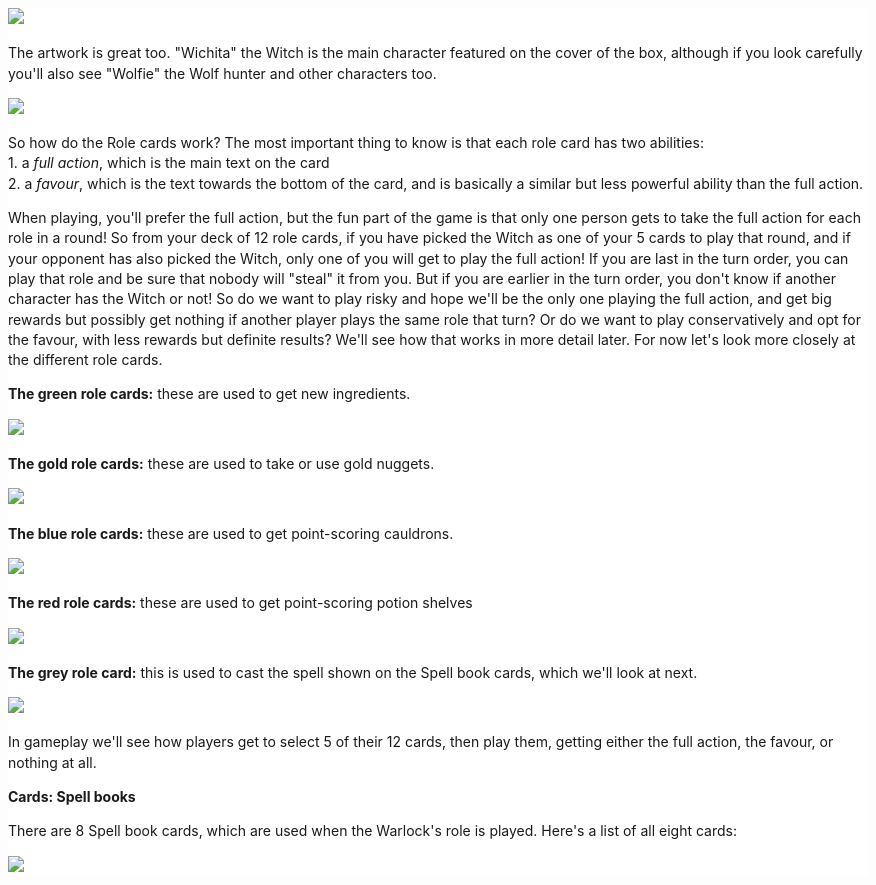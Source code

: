 ![][27]

The artwork is great too. "Wichita" the Witch is the main character featured on the cover of the box, although if you look carefully you'll also see "Wolfie" the Wolf hunter and other characters too.

![][28]

So how do the Role cards work? The most important thing to know is that each role card has two abilities:  
1\. a _full action_, which is the main text on the card  
2\. a _favour_, which is the text towards the bottom of the card, and is basically a similar but less powerful ability than the full action.

When playing, you'll prefer the full action, but the fun part of the game is that only one person gets to take the full action for each role in a round! So from your deck of 12 role cards, if you have picked the Witch as one of your 5 cards to play that round, and if your opponent has also picked the Witch, only one of you will get to play the full action! If you are last in the turn order, you can play that role and be sure that nobody will "steal" it from you. But if you are earlier in the turn order, you don't know if another character has the Witch or not! So do we want to play risky and hope we'll be the only one playing the full action, and get big rewards but possibly get nothing if another player plays the same role that turn? Or do we want to play conservatively and opt for the favour, with less rewards but definite results? We'll see how that works in more detail later. For now let's look more closely at the different role cards.

**The green role cards:** these are used to get new ingredients.

![][29]

**The gold role cards:** these are used to take or use gold nuggets.

![][30]

**The blue role cards:** these are used to get point-scoring cauldrons.

![][31]

**The red role cards:** these are used to get point-scoring potion shelves

![][32]

**The grey role card:** this is used to cast the spell shown on the Spell book cards, which we'll look at next.

![][33]

In gameplay we'll see how players get to select 5 of their 12 cards, then play them, getting either the full action, the favour, or nothing at all.

**Cards: Spell books**

There are 8 Spell book cards, which are used when the Warlock's role is played. Here's a list of all eight cards:

![][34]


[1]: http://www.boardgamegeek.com/wiki/page/Alea_medium_box_series
[2]: /boardgame/13642/louis-xiv
[3]: /boardgame/21892/augsburg-1520
[4]: /boardgame/19948/rum-pirates
[5]: http://www.boardgamegeek.com/wiki/page/Alea_big_box_series
[6]: http://cf.geekdo-images.com/images/pic396728_md.jpg
[7]: http://cf.geekdo-images.com/images/pic407837_md.jpg
[8]: http://cf.geekdo-images.com/images/pic407838_md.jpg
[9]: http://cf.geekdo-images.com/images/pic407773_t.jpg
[10]: http://cf.geekdo-images.com/images/pic407774_t.jpg
[11]: http://cf.geekdo-images.com/images/pic407842_md.jpg
[12]: http://cf.geekdo-images.com/images/pic408941_t.jpg
[13]: http://cf.geekdo-images.com/images/pic407776_t.jpg
[14]: http://cf.geekdo-images.com/images/pic407773_md.jpg
[15]: http://cf.geekdo-images.com/images/pic407841_md.jpg
[16]: http://cf.geekdo-images.com/images/pic407775_md.jpg
[17]: http://cf.geekdo-images.com/images/pic408948_md.jpg
[18]: http://cf.geekdo-images.com/images/pic408939_md.jpg
[19]: http://cf.geekdo-images.com/images/pic408947_md.jpg
[20]: http://cf.geekdo-images.com/images/pic407776_md.jpg
[21]: http://cf.geekdo-images.com/images/pic407779_md.jpg
[22]: http://cf.geekdo-images.com/images/pic407828_md.jpg
[23]: http://cf.geekdo-images.com/images/pic407825_md.jpg
[24]: http://cf.geekdo-images.com/images/pic407836_md.jpg
[25]: http://cf.geekdo-images.com/images/pic409544_md.jpg
[26]: http://cf.geekdo-images.com/images/pic409536_md.jpg
[27]: http://cf.geekdo-images.com/images/pic407945_md.jpg
[28]: http://cf.geekdo-images.com/images/pic407927_md.jpg
[29]: http://cf.geekdo-images.com/images/pic407784_md.jpg
[30]: http://cf.geekdo-images.com/images/pic407783_md.jpg
[31]: http://cf.geekdo-images.com/images/pic407782_md.jpg
[32]: http://cf.geekdo-images.com/images/pic407781_md.jpg
[33]: http://cf.geekdo-images.com/images/pic407780_md.jpg
[34]: http://cf.geekdo-images.com/images/pic407944_md.jpg
[35]: http://cf.geekdo-images.com/images/pic407823_md.jpg
[36]: http://cf.geekdo-images.com/images/pic407822_md.jpg
[37]: http://cf.geekdo-images.com/images/pic407916_md.jpg
[38]: http://cf.geekdo-images.com/images/pic407922_md.jpg
[39]: http://cf.geekdo-images.com/images/pic407866_md.jpg
[40]: http://cf.geekdo-images.com/images/pic407832_t.jpg
[41]: http://cf.geekdo-images.com/images/pic407833_t.jpg
[42]: http://cf.geekdo-images.com/images/pic407928_md.jpg
[43]: http://cf.geekdo-images.com/images/pic407864_md.jpg
[44]: http://cf.geekdo-images.com/images/pic408934_md.jpg
[45]: http://cf.geekdo-images.com/images/pic408935_md.jpg
[46]: http://cf.geekdo-images.com/images/pic408936_md.jpg
[47]: http://cf.geekdo-images.com/images/pic407929_md.jpg
[48]: http://cf.geekdo-images.com/images/pic407865_md.jpg
[49]: http://cf.geekdo-images.com/images/pic408932_md.jpg
[50]: http://cf.geekdo-images.com/images/pic408931_md.jpg
[51]: http://cf.geekdo-images.com/images/pic408942_md.jpg
[52]: http://cf.geekdo-images.com/images/pic408964_md.jpg
[53]: http://cf.geekdo-images.com/images/pic408179_t.jpg
[54]: http://cf.geekdo-images.com/images/pic408178_t.jpg
[55]: http://cf.geekdo-images.com/images/pic408945_md.jpg
[56]: http://cf.geekdo-images.com/images/pic409535_md.jpg
[57]: http://cf.geekdo-images.com/images/pic409545_md.jpg
[58]: http://cf.geekdo-images.com/images/pic408965_md.jpg
[59]: http://cf.geekdo-images.com/images/pic408933_md.jpg
[60]: http://cf.geekdo-images.com/images/pic412094_t.jpg
[61]: http://cf.geekdo-images.com/images/pic408943_md.jpg
[62]: http://cf.geekdo-images.com/images/pic408972_md.jpg
[63]: http://cf.geekdo-images.com/images/pic408946_md.jpg
[64]: http://cf.geekdo-images.com/images/pic407837_t.jpg
[65]: http://cf.geekdo-images.com/images/pic409535_t.jpg
[66]: http://cf.geekdo-images.com/images/pic408973_t.jpg
[67]: http://cf.geekdo-images.com/images/pic409544_t.jpg
